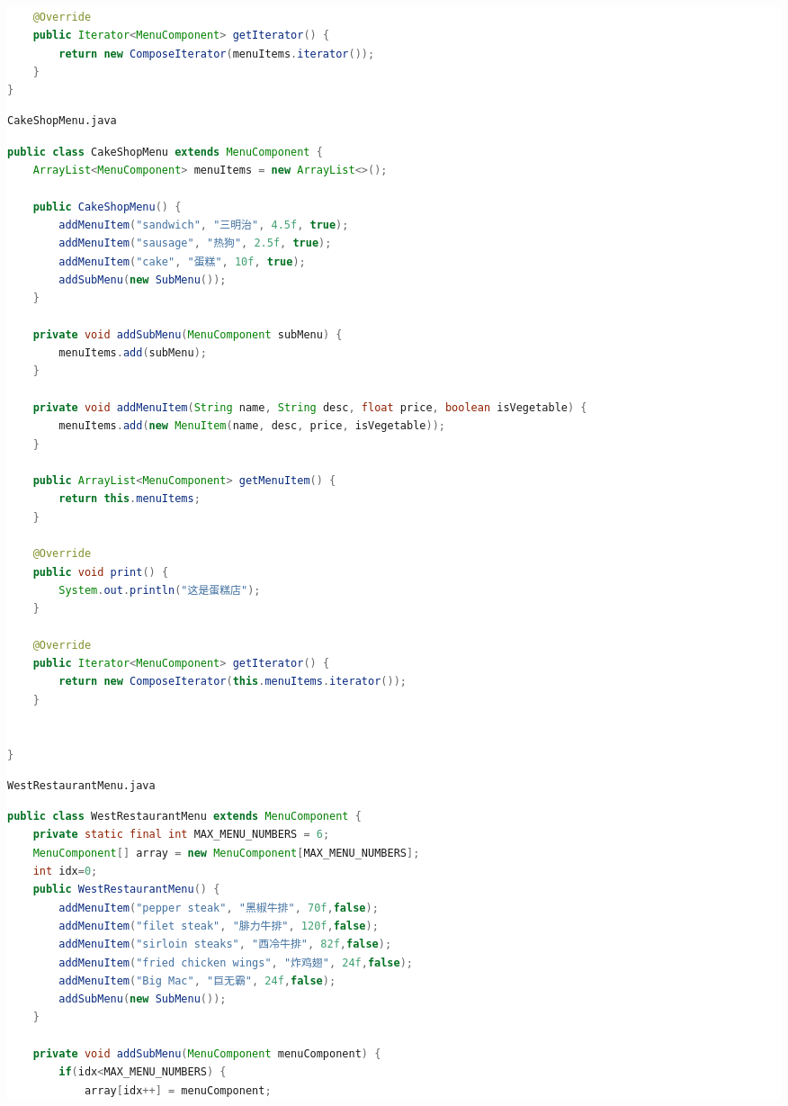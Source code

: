 ```java
    @Override
    public Iterator<MenuComponent> getIterator() {
        return new ComposeIterator(menuItems.iterator());
    }
}
```

`CakeShopMenu.java`

```java
public class CakeShopMenu extends MenuComponent {
    ArrayList<MenuComponent> menuItems = new ArrayList<>();

    public CakeShopMenu() {
        addMenuItem("sandwich", "三明治", 4.5f, true);
        addMenuItem("sausage", "热狗", 2.5f, true);
        addMenuItem("cake", "蛋糕", 10f, true);
        addSubMenu(new SubMenu());
    }

    private void addSubMenu(MenuComponent subMenu) {
        menuItems.add(subMenu);
    }

    private void addMenuItem(String name, String desc, float price, boolean isVegetable) {
        menuItems.add(new MenuItem(name, desc, price, isVegetable));
    }

    public ArrayList<MenuComponent> getMenuItem() {
        return this.menuItems;
    }

    @Override
    public void print() {
        System.out.println("这是蛋糕店");
    }

    @Override
    public Iterator<MenuComponent> getIterator() {
        return new ComposeIterator(this.menuItems.iterator());
    }


}
```

`WestRestaurantMenu.java`

```java
public class WestRestaurantMenu extends MenuComponent {
    private static final int MAX_MENU_NUMBERS = 6;
    MenuComponent[] array = new MenuComponent[MAX_MENU_NUMBERS];
    int idx=0;
    public WestRestaurantMenu() {
        addMenuItem("pepper steak", "黑椒牛排", 70f,false);
        addMenuItem("filet steak", "腓力牛排", 120f,false);
        addMenuItem("sirloin steaks", "西冷牛排", 82f,false);
        addMenuItem("fried chicken wings", "炸鸡翅", 24f,false);
        addMenuItem("Big Mac", "巨无霸", 24f,false);
        addSubMenu(new SubMenu());
    }

    private void addSubMenu(MenuComponent menuComponent) {
        if(idx<MAX_MENU_NUMBERS) {
            array[idx++] = menuComponent;
```